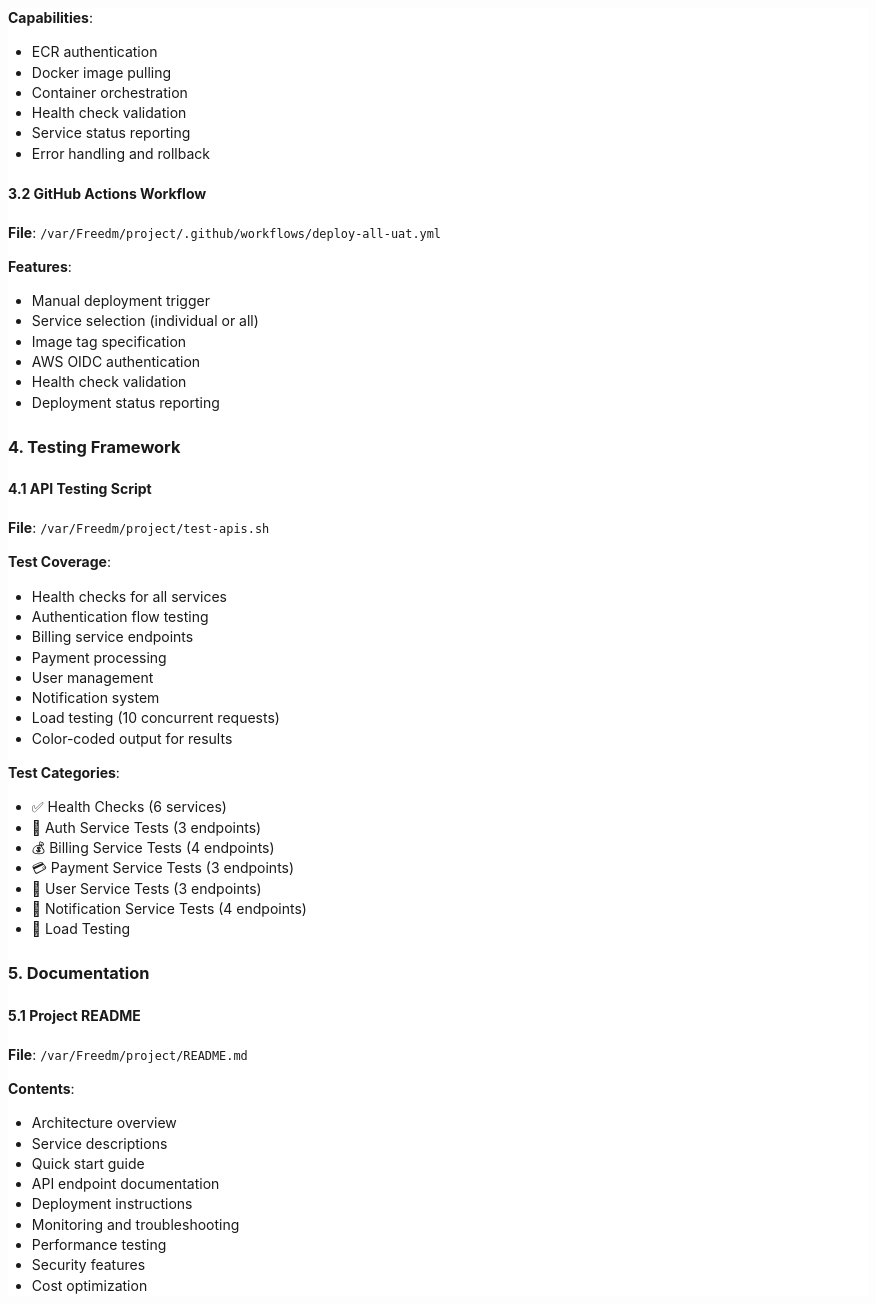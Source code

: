 **Capabilities**:
- ECR authentication
- Docker image pulling
- Container orchestration
- Health check validation
- Service status reporting
- Error handling and rollback

#### 3.2 GitHub Actions Workflow
**File**: `/var/Freedm/project/.github/workflows/deploy-all-uat.yml`

**Features**:
- Manual deployment trigger
- Service selection (individual or all)
- Image tag specification
- AWS OIDC authentication
- Health check validation
- Deployment status reporting

### 4. Testing Framework

#### 4.1 API Testing Script
**File**: `/var/Freedm/project/test-apis.sh`

**Test Coverage**:
- Health checks for all services
- Authentication flow testing
- Billing service endpoints
- Payment processing
- User management
- Notification system
- Load testing (10 concurrent requests)
- Color-coded output for results

**Test Categories**:
- ✅ Health Checks (6 services)
- 🔐 Auth Service Tests (3 endpoints)
- 💰 Billing Service Tests (4 endpoints)
- 💳 Payment Service Tests (3 endpoints)
- 👤 User Service Tests (3 endpoints)
- 📧 Notification Service Tests (4 endpoints)
- 🚀 Load Testing

### 5. Documentation

#### 5.1 Project README
**File**: `/var/Freedm/project/README.md`

**Contents**:
- Architecture overview
- Service descriptions
- Quick start guide
- API endpoint documentation
- Deployment instructions
- Monitoring and troubleshooting
- Performance testing
- Security features
- Cost optimization
